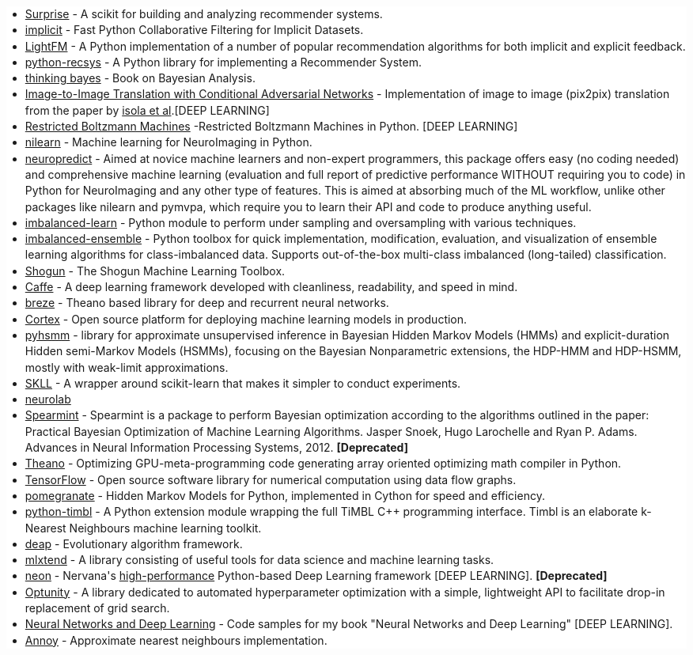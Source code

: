 * [Surprise](https://surpriselib.com) - A scikit for building and analyzing recommender systems.
* [implicit](https://implicit.readthedocs.io/en/latest/quickstart.html) - Fast Python Collaborative Filtering for Implicit Datasets.
* [LightFM](https://making.lyst.com/lightfm/docs/home.html) -  A Python implementation of a number of popular recommendation algorithms for both implicit and explicit feedback.
* [python-recsys](https://github.com/ocelma/python-recsys) - A Python library for implementing a Recommender System.
* [thinking bayes](https://github.com/AllenDowney/ThinkBayes) - Book on Bayesian Analysis.
* [Image-to-Image Translation with Conditional Adversarial Networks](https://github.com/williamFalcon/pix2pix-keras) - Implementation of image to image (pix2pix) translation from the paper by [isola et al](https://arxiv.org/pdf/1611.07004.pdf).[DEEP LEARNING]
* [Restricted Boltzmann Machines](https://github.com/echen/restricted-boltzmann-machines) -Restricted Boltzmann Machines in Python. [DEEP LEARNING]
* [nilearn](https://github.com/nilearn/nilearn) - Machine learning for NeuroImaging in Python.
* [neuropredict](https://github.com/raamana/neuropredict) - Aimed at novice machine learners and non-expert programmers, this package offers easy (no coding needed) and comprehensive machine learning (evaluation and full report of predictive performance WITHOUT requiring you to code) in Python for NeuroImaging and any other type of features. This is aimed at absorbing much of the ML workflow, unlike other packages like nilearn and pymvpa, which require you to learn their API and code to produce anything useful.
* [imbalanced-learn](https://imbalanced-learn.org/stable/) - Python module to perform under sampling and oversampling with various techniques.
* [imbalanced-ensemble](https://github.com/ZhiningLiu1998/imbalanced-ensemble) - Python toolbox for quick implementation, modification, evaluation, and visualization of ensemble learning algorithms for class-imbalanced data. Supports out-of-the-box multi-class imbalanced (long-tailed) classification.
* [Shogun](https://github.com/shogun-toolbox/shogun) - The Shogun Machine Learning Toolbox.
* [Caffe](https://github.com/BVLC/caffe) - A deep learning framework developed with cleanliness, readability, and speed in mind.
* [breze](https://github.com/breze-no-salt/breze) - Theano based library for deep and recurrent neural networks.
* [Cortex](https://github.com/cortexlabs/cortex) - Open source platform for deploying machine learning models in production.
* [pyhsmm](https://github.com/mattjj/pyhsmm) - library for approximate unsupervised inference in Bayesian Hidden Markov Models (HMMs) and explicit-duration Hidden semi-Markov Models (HSMMs), focusing on the Bayesian Nonparametric extensions, the HDP-HMM and HDP-HSMM, mostly with weak-limit approximations.
* [SKLL](https://github.com/EducationalTestingService/skll) - A wrapper around scikit-learn that makes it simpler to conduct experiments.
* [neurolab](https://github.com/zueve/neurolab)
* [Spearmint](https://github.com/HIPS/Spearmint) - Spearmint is a package to perform Bayesian optimization according to the algorithms outlined in the paper: Practical Bayesian Optimization of Machine Learning Algorithms. Jasper Snoek, Hugo Larochelle and Ryan P. Adams. Advances in Neural Information Processing Systems, 2012. **[Deprecated]**
* [Theano](https://github.com/Theano/Theano/) - Optimizing GPU-meta-programming code generating array oriented optimizing math compiler in Python.
* [TensorFlow](https://github.com/tensorflow/tensorflow/) - Open source software library for numerical computation using data flow graphs.
* [pomegranate](https://github.com/jmschrei/pomegranate) - Hidden Markov Models for Python, implemented in Cython for speed and efficiency.
* [python-timbl](https://github.com/proycon/python-timbl) - A Python extension module wrapping the full TiMBL C++ programming interface. Timbl is an elaborate k-Nearest Neighbours machine learning toolkit.
* [deap](https://github.com/deap/deap) - Evolutionary algorithm framework.
* [mlxtend](https://github.com/rasbt/mlxtend) - A library consisting of useful tools for data science and machine learning tasks.
* [neon](https://github.com/NervanaSystems/neon) - Nervana's [high-performance](https://github.com/soumith/convnet-benchmarks) Python-based Deep Learning framework [DEEP LEARNING]. **[Deprecated]**
* [Optunity](https://optunity.readthedocs.io/en/latest/) - A library dedicated to automated hyperparameter optimization with a simple, lightweight API to facilitate drop-in replacement of grid search.
* [Neural Networks and Deep Learning](https://github.com/mnielsen/neural-networks-and-deep-learning) - Code samples for my book "Neural Networks and Deep Learning" [DEEP LEARNING].
* [Annoy](https://github.com/spotify/annoy) - Approximate nearest neighbours implementation.